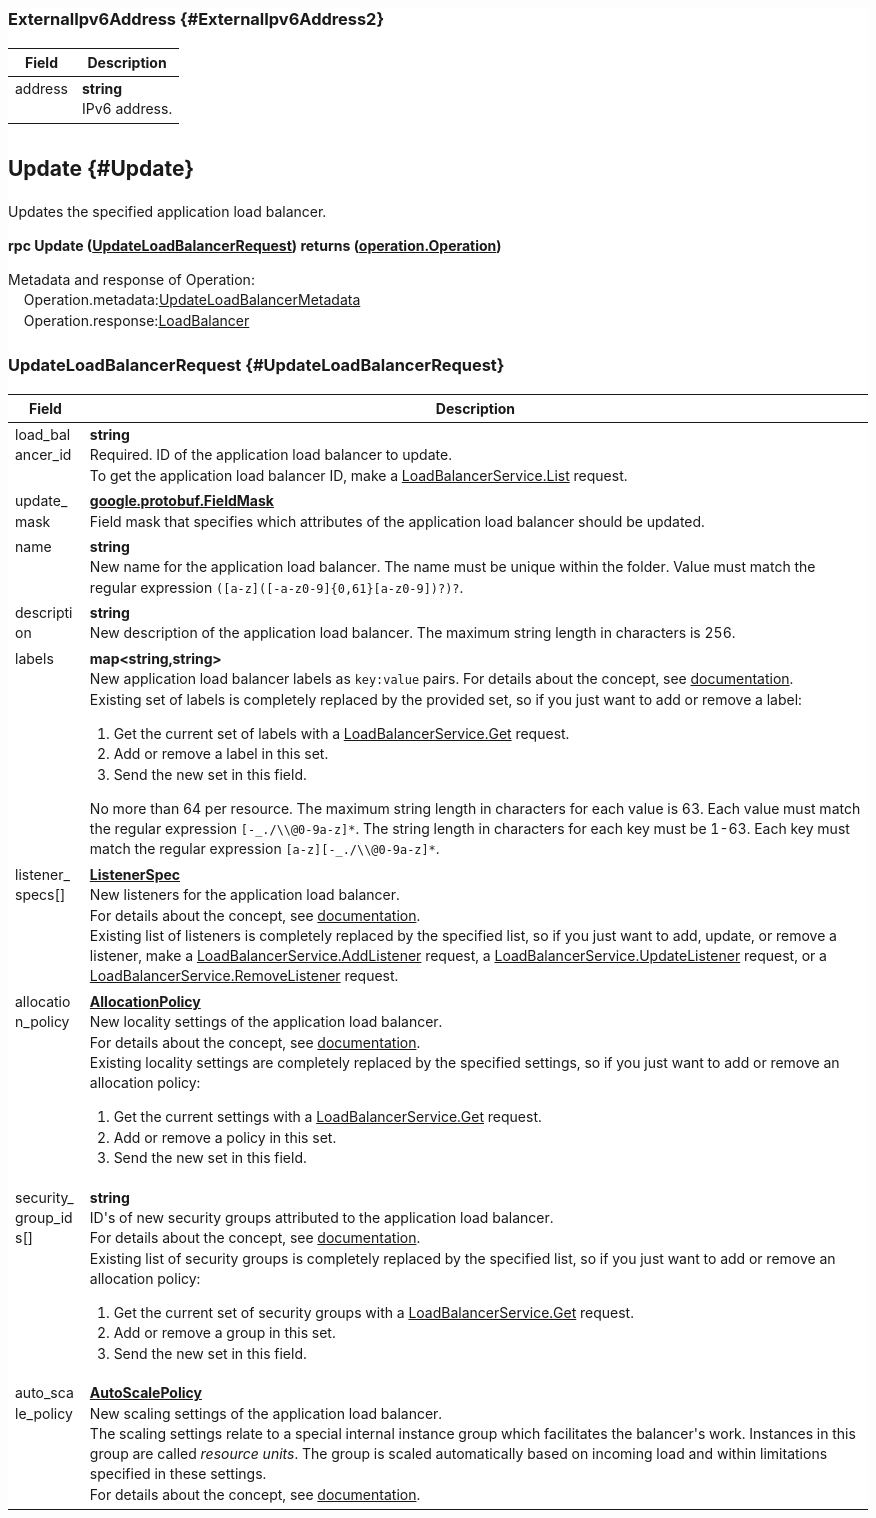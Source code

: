 
### ExternalIpv6Address {#ExternalIpv6Address2}

Field | Description
--- | ---
address | **string**<br>IPv6 address. 


## Update {#Update}

Updates the specified application load balancer.

**rpc Update ([UpdateLoadBalancerRequest](#UpdateLoadBalancerRequest)) returns ([operation.Operation](#Operation1))**

Metadata and response of Operation:<br>
	&nbsp;&nbsp;&nbsp;&nbsp;Operation.metadata:[UpdateLoadBalancerMetadata](#UpdateLoadBalancerMetadata)<br>
	&nbsp;&nbsp;&nbsp;&nbsp;Operation.response:[LoadBalancer](#LoadBalancer3)<br>

### UpdateLoadBalancerRequest {#UpdateLoadBalancerRequest}

Field | Description
--- | ---
load_balancer_id | **string**<br>Required. ID of the application load balancer to update. <br>To get the application load balancer ID, make a [LoadBalancerService.List](#List) request. 
update_mask | **[google.protobuf.FieldMask](https://developers.google.com/protocol-buffers/docs/reference/csharp/class/google/protobuf/well-known-types/field-mask)**<br>Field mask that specifies which attributes of the application load balancer should be updated. 
name | **string**<br>New name for the application load balancer. The name must be unique within the folder. Value must match the regular expression ` ([a-z]([-a-z0-9]{0,61}[a-z0-9])?)? `.
description | **string**<br>New description of the application load balancer. The maximum string length in characters is 256.
labels | **map<string,string>**<br>New application load balancer labels as `key:value` pairs. For details about the concept, see [documentation](/docs/overview/concepts/services#labels). <br>Existing set of labels is completely replaced by the provided set, so if you just want to add or remove a label: <ol><li>Get the current set of labels with a [LoadBalancerService.Get](#Get) request. </li><li>Add or remove a label in this set. </li><li>Send the new set in this field.</li></ol> No more than 64 per resource. The maximum string length in characters for each value is 63. Each value must match the regular expression ` [-_./\\@0-9a-z]* `. The string length in characters for each key must be 1-63. Each key must match the regular expression ` [a-z][-_./\\@0-9a-z]* `.
listener_specs[] | **[ListenerSpec](#ListenerSpec)**<br>New listeners for the application load balancer. <br>For details about the concept, see [documentation](/docs/application-load-balancer/concepts/application-load-balancer#listener). <br>Existing list of listeners is completely replaced by the specified list, so if you just want to add, update, or remove a listener, make a [LoadBalancerService.AddListener](#AddListener) request, a [LoadBalancerService.UpdateListener](#UpdateListener) request, or a [LoadBalancerService.RemoveListener](#RemoveListener) request. 
allocation_policy | **[AllocationPolicy](#AllocationPolicy3)**<br>New locality settings of the application load balancer. <br>For details about the concept, see [documentation](/docs/application-load-balancer/concepts/application-load-balancer#lb-location). <br>Existing locality settings are completely replaced by the specified settings, so if you just want to add or remove an allocation policy: <ol><li>Get the current settings with a [LoadBalancerService.Get](#Get) request. </li><li>Add or remove a policy in this set. </li><li>Send the new set in this field.</li></ol> 
security_group_ids[] | **string**<br>ID's of new security groups attributed to the application load balancer. <br>For details about the concept, see [documentation](/docs/application-load-balancer/concepts/application-load-balancer#security-groups). <br>Existing list of security groups is completely replaced by the specified list, so if you just want to add or remove an allocation policy: <ol><li>Get the current set of security groups with a [LoadBalancerService.Get](#Get) request. </li><li>Add or remove a group in this set. </li><li>Send the new set in this field.</li></ol> 
auto_scale_policy | **[AutoScalePolicy](#AutoScalePolicy3)**<br>New scaling settings of the application load balancer. <br>The scaling settings relate to a special internal instance group which facilitates the balancer's work. Instances in this group are called _resource units_. The group is scaled automatically based on incoming load and within limitations specified in these settings. <br>For details about the concept, see [documentation](/docs/application-load-balancer/concepts/application-load-balancer#lcu-scaling). 